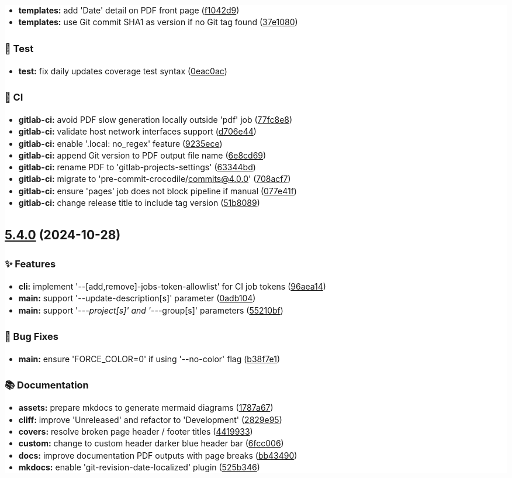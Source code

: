 - **templates:** add 'Date' detail on PDF front page ([f1042d9](https://gitlab.com/RadianDevCore/tools/gitlab-projects-settings/commit/f1042d9463ee3cc1389608ce7a2016d1e5c1eb89))
- **templates:** use Git commit SHA1 as version if no Git tag found ([37e1080](https://gitlab.com/RadianDevCore/tools/gitlab-projects-settings/commit/37e108093449c531bb579b4c057708079c4cff19))

### 🧪 Test

- **test:** fix daily updates coverage test syntax ([0eac0ac](https://gitlab.com/RadianDevCore/tools/gitlab-projects-settings/commit/0eac0acdab4b14add861e507c214cf9178a2bca4))

### 🚀 CI

- **gitlab-ci:** avoid PDF slow generation locally outside 'pdf' job ([77fc8e8](https://gitlab.com/RadianDevCore/tools/gitlab-projects-settings/commit/77fc8e88c8090133f10c27974037e99b075ee74e))
- **gitlab-ci:** validate host network interfaces support ([d706e44](https://gitlab.com/RadianDevCore/tools/gitlab-projects-settings/commit/d706e44166c72cbae17fb8ca989bd5a0bc93e9f5))
- **gitlab-ci:** enable '.local: no_regex' feature ([9235ece](https://gitlab.com/RadianDevCore/tools/gitlab-projects-settings/commit/9235ece9a5d326e4faa45715f79cea75a478cbd6))
- **gitlab-ci:** append Git version to PDF output file name ([6e8cd69](https://gitlab.com/RadianDevCore/tools/gitlab-projects-settings/commit/6e8cd693ec6fefe56da07e3793f839d3e1bccb00))
- **gitlab-ci:** rename PDF to 'gitlab-projects-settings' ([63344bd](https://gitlab.com/RadianDevCore/tools/gitlab-projects-settings/commit/63344bd3bf582ed9a893602e68e7f581dde46f4e))
- **gitlab-ci:** migrate to 'pre-commit-crocodile/commits@4.0.0' ([708acf7](https://gitlab.com/RadianDevCore/tools/gitlab-projects-settings/commit/708acf7a548f54790f7e4e1e83016019811b74d9))
- **gitlab-ci:** ensure 'pages' job does not block pipeline if manual ([077e41f](https://gitlab.com/RadianDevCore/tools/gitlab-projects-settings/commit/077e41f1c25e8c609df86104e2b1a1339e9f9b4e))
- **gitlab-ci:** change release title to include tag version ([51b8089](https://gitlab.com/RadianDevCore/tools/gitlab-projects-settings/commit/51b80895a57f7bc7c1429dfd27ac44c0a210633f))


<a name="5.4.0"></a>
## [5.4.0](https://gitlab.com/RadianDevCore/tools/gitlab-projects-settings/compare/5.3.1...5.4.0) (2024-10-28)

### ✨ Features

- **cli:** implement '--[add,remove]-jobs-token-allowlist' for CI job tokens ([96aea14](https://gitlab.com/RadianDevCore/tools/gitlab-projects-settings/commit/96aea1424f4a57a334430cd9970b5ba91665c703))
- **main:** support '--update-description[s]' parameter ([0adb104](https://gitlab.com/RadianDevCore/tools/gitlab-projects-settings/commit/0adb1045e5445501743348c732cc5329cf320554))
- **main:** support '--*-project[s]' and '--*-group[s]' parameters ([55210bf](https://gitlab.com/RadianDevCore/tools/gitlab-projects-settings/commit/55210bf96f7a54314b54d8734f4de1acaa660b9a))

### 🐛 Bug Fixes

- **main:** ensure 'FORCE_COLOR=0' if using '--no-color' flag ([b38f7e1](https://gitlab.com/RadianDevCore/tools/gitlab-projects-settings/commit/b38f7e1d08b6f7b96d03b779d51de61ef689738e))

### 📚 Documentation

- **assets:** prepare mkdocs to generate mermaid diagrams ([1787a67](https://gitlab.com/RadianDevCore/tools/gitlab-projects-settings/commit/1787a676a0e28b9a9ef52caab256342a5371b7e4))
- **cliff:** improve 'Unreleased' and refactor to 'Development' ([2829e95](https://gitlab.com/RadianDevCore/tools/gitlab-projects-settings/commit/2829e95156e7010af53d252eb484cdaf30ed1a5b))
- **covers:** resolve broken page header / footer titles ([4419933](https://gitlab.com/RadianDevCore/tools/gitlab-projects-settings/commit/44199332dadb2b7a1dfa991db26dc3dcbf513593))
- **custom:** change to custom header darker blue header bar ([6fcc006](https://gitlab.com/RadianDevCore/tools/gitlab-projects-settings/commit/6fcc0068f525473ef89a15e6b6cdb42f5ff26116))
- **docs:** improve documentation PDF outputs with page breaks ([bb43490](https://gitlab.com/RadianDevCore/tools/gitlab-projects-settings/commit/bb4349026d81678daea498ea60929566c8b59351))
- **mkdocs:** enable 'git-revision-date-localized' plugin ([525b346](https://gitlab.com/RadianDevCore/tools/gitlab-projects-settings/commit/525b346c13992bec6c074f1e3a5facb56a475950))